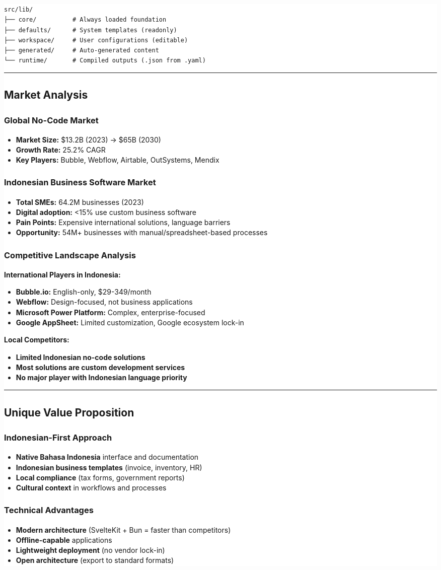 ```
src/lib/
├── core/          # Always loaded foundation
├── defaults/      # System templates (readonly)
├── workspace/     # User configurations (editable)
├── generated/     # Auto-generated content
└── runtime/       # Compiled outputs (.json from .yaml)
```

</div>

---

## Market Analysis

### **Global No-Code Market**
- **Market Size:** $13.2B (2023) → $65B (2030)
- **Growth Rate:** 25.2% CAGR
- **Key Players:** Bubble, Webflow, Airtable, OutSystems, Mendix

### **Indonesian Business Software Market**
- **Total SMEs:** 64.2M businesses (2023)
- **Digital adoption:** <15% use custom business software
- **Pain Points:** Expensive international solutions, language barriers
- **Opportunity:** 54M+ businesses with manual/spreadsheet-based processes

### **Competitive Landscape Analysis**

**International Players in Indonesia:**
- **Bubble.io:** English-only, $29-349/month
- **Webflow:** Design-focused, not business applications
- **Microsoft Power Platform:** Complex, enterprise-focused
- **Google AppSheet:** Limited customization, Google ecosystem lock-in

**Local Competitors:**
- **Limited Indonesian no-code solutions**
- **Most solutions are custom development services**
- **No major player with Indonesian language priority**

---

## Unique Value Proposition

### **Indonesian-First Approach**
- **Native Bahasa Indonesia** interface and documentation
- **Indonesian business templates** (invoice, inventory, HR)
- **Local compliance** (tax forms, government reports)
- **Cultural context** in workflows and processes

### **Technical Advantages**
- **Modern architecture** (SvelteKit + Bun = faster than competitors)
- **Offline-capable** applications
- **Lightweight deployment** (no vendor lock-in)
- **Open architecture** (export to standard formats)
